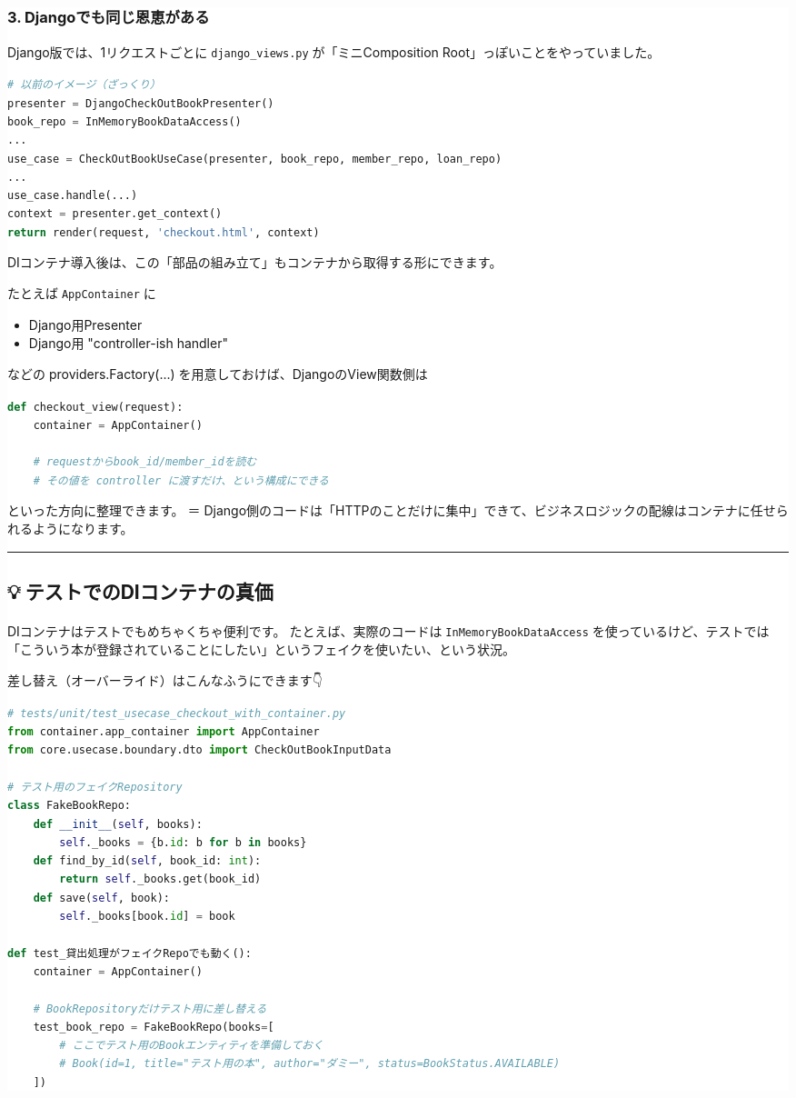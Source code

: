 ### 3. Djangoでも同じ恩恵がある

Django版では、1リクエストごとに `django_views.py` が「ミニComposition Root」っぽいことをやっていました。

```python
# 以前のイメージ（ざっくり）
presenter = DjangoCheckOutBookPresenter()
book_repo = InMemoryBookDataAccess()
...
use_case = CheckOutBookUseCase(presenter, book_repo, member_repo, loan_repo)
...
use_case.handle(...)
context = presenter.get_context()
return render(request, 'checkout.html', context)
```

DIコンテナ導入後は、この「部品の組み立て」もコンテナから取得する形にできます。

たとえば `AppContainer` に

* Django用Presenter
* Django用 "controller-ish handler"

などの providers.Factory(...) を用意しておけば、DjangoのView関数側は

```python
def checkout_view(request):
    container = AppContainer()

    # requestからbook_id/member_idを読む
    # その値を controller に渡すだけ、という構成にできる
```

といった方向に整理できます。
＝ Django側のコードは「HTTPのことだけに集中」できて、ビジネスロジックの配線はコンテナに任せられるようになります。

---

## 💡 テストでのDIコンテナの真価

DIコンテナはテストでもめちゃくちゃ便利です。
たとえば、実際のコードは `InMemoryBookDataAccess` を使っているけど、テストでは「こういう本が登録されていることにしたい」というフェイクを使いたい、という状況。

差し替え（オーバーライド）はこんなふうにできます👇

```python
# tests/unit/test_usecase_checkout_with_container.py
from container.app_container import AppContainer
from core.usecase.boundary.dto import CheckOutBookInputData

# テスト用のフェイクRepository
class FakeBookRepo:
    def __init__(self, books):
        self._books = {b.id: b for b in books}
    def find_by_id(self, book_id: int):
        return self._books.get(book_id)
    def save(self, book):
        self._books[book.id] = book

def test_貸出処理がフェイクRepoでも動く():
    container = AppContainer()

    # BookRepositoryだけテスト用に差し替える
    test_book_repo = FakeBookRepo(books=[
        # ここでテスト用のBookエンティティを準備しておく
        # Book(id=1, title="テスト用の本", author="ダミー", status=BookStatus.AVAILABLE)
    ])

```